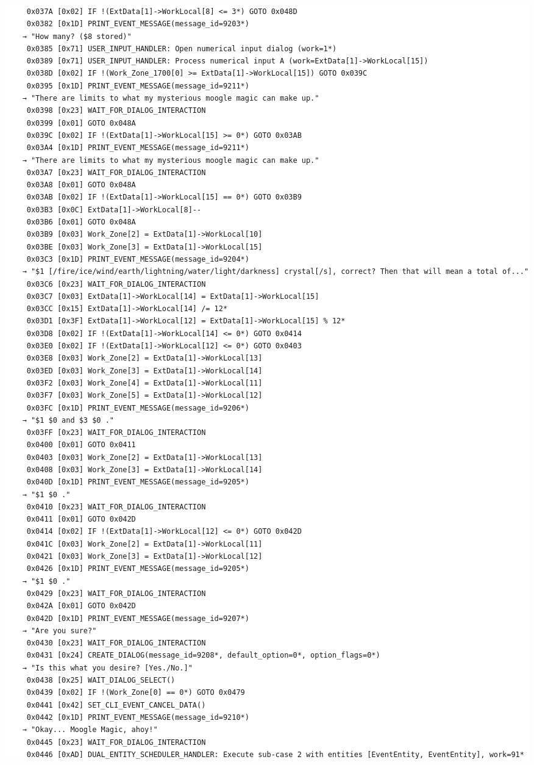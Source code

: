 ```
     0x037A [0x02] IF !(ExtData[1]->WorkLocal[8] <= 3*) GOTO 0x048D
     0x0382 [0x1D] PRINT_EVENT_MESSAGE(message_id=9203*)
    → "How many? ($8 stored)"
     0x0385 [0x71] USER_INPUT_HANDLER: Open numerical input dialog (work=1*)
     0x0389 [0x71] USER_INPUT_HANDLER: Process numerical input A (work=ExtData[1]->WorkLocal[15])
     0x038D [0x02] IF !(Work_Zone_1700[0] >= ExtData[1]->WorkLocal[15]) GOTO 0x039C
     0x0395 [0x1D] PRINT_EVENT_MESSAGE(message_id=9211*)
    → "There are limits to what my mysterious moogle magic can make up."
     0x0398 [0x23] WAIT_FOR_DIALOG_INTERACTION
     0x0399 [0x01] GOTO 0x048A
     0x039C [0x02] IF !(ExtData[1]->WorkLocal[15] >= 0*) GOTO 0x03AB
     0x03A4 [0x1D] PRINT_EVENT_MESSAGE(message_id=9211*)
    → "There are limits to what my mysterious moogle magic can make up."
     0x03A7 [0x23] WAIT_FOR_DIALOG_INTERACTION
     0x03A8 [0x01] GOTO 0x048A
     0x03AB [0x02] IF !(ExtData[1]->WorkLocal[15] == 0*) GOTO 0x03B9
     0x03B3 [0x0C] ExtData[1]->WorkLocal[8]--
     0x03B6 [0x01] GOTO 0x048A
     0x03B9 [0x03] Work_Zone[2] = ExtData[1]->WorkLocal[10]
     0x03BE [0x03] Work_Zone[3] = ExtData[1]->WorkLocal[15]
     0x03C3 [0x1D] PRINT_EVENT_MESSAGE(message_id=9204*)
    → "$1 [/fire/ice/wind/earth/lightning/water/light/darkness] crystal[/s], correct? Then that will mean a total of..."
     0x03C6 [0x23] WAIT_FOR_DIALOG_INTERACTION
     0x03C7 [0x03] ExtData[1]->WorkLocal[14] = ExtData[1]->WorkLocal[15]
     0x03CC [0x15] ExtData[1]->WorkLocal[14] /= 12*
     0x03D1 [0x3F] ExtData[1]->WorkLocal[12] = ExtData[1]->WorkLocal[15] % 12*
     0x03D8 [0x02] IF !(ExtData[1]->WorkLocal[14] <= 0*) GOTO 0x0414
     0x03E0 [0x02] IF !(ExtData[1]->WorkLocal[12] <= 0*) GOTO 0x0403
     0x03E8 [0x03] Work_Zone[2] = ExtData[1]->WorkLocal[13]
     0x03ED [0x03] Work_Zone[3] = ExtData[1]->WorkLocal[14]
     0x03F2 [0x03] Work_Zone[4] = ExtData[1]->WorkLocal[11]
     0x03F7 [0x03] Work_Zone[5] = ExtData[1]->WorkLocal[12]
     0x03FC [0x1D] PRINT_EVENT_MESSAGE(message_id=9206*)
    → "$1 $0 and $3 $0 ."
     0x03FF [0x23] WAIT_FOR_DIALOG_INTERACTION
     0x0400 [0x01] GOTO 0x0411
     0x0403 [0x03] Work_Zone[2] = ExtData[1]->WorkLocal[13]
     0x0408 [0x03] Work_Zone[3] = ExtData[1]->WorkLocal[14]
     0x040D [0x1D] PRINT_EVENT_MESSAGE(message_id=9205*)
    → "$1 $0 ."
     0x0410 [0x23] WAIT_FOR_DIALOG_INTERACTION
     0x0411 [0x01] GOTO 0x042D
     0x0414 [0x02] IF !(ExtData[1]->WorkLocal[12] <= 0*) GOTO 0x042D
     0x041C [0x03] Work_Zone[2] = ExtData[1]->WorkLocal[11]
     0x0421 [0x03] Work_Zone[3] = ExtData[1]->WorkLocal[12]
     0x0426 [0x1D] PRINT_EVENT_MESSAGE(message_id=9205*)
    → "$1 $0 ."
     0x0429 [0x23] WAIT_FOR_DIALOG_INTERACTION
     0x042A [0x01] GOTO 0x042D
     0x042D [0x1D] PRINT_EVENT_MESSAGE(message_id=9207*)
    → "Are you sure?"
     0x0430 [0x23] WAIT_FOR_DIALOG_INTERACTION
     0x0431 [0x24] CREATE_DIALOG(message_id=9208*, default_option=0*, option_flags=0*)
    → "Is this what you desire? [Yes./No.]"
     0x0438 [0x25] WAIT_DIALOG_SELECT()
     0x0439 [0x02] IF !(Work_Zone[0] == 0*) GOTO 0x0479
     0x0441 [0x42] SET_CLI_EVENT_CANCEL_DATA()
     0x0442 [0x1D] PRINT_EVENT_MESSAGE(message_id=9210*)
    → "Okay... Moogle Magic, ahoy!"
     0x0445 [0x23] WAIT_FOR_DIALOG_INTERACTION
     0x0446 [0xAD] DUAL_ENTITY_SCHEDULER_HANDLER: Execute sub-case 2 with entities [EventEntity, EventEntity], work=91*
```